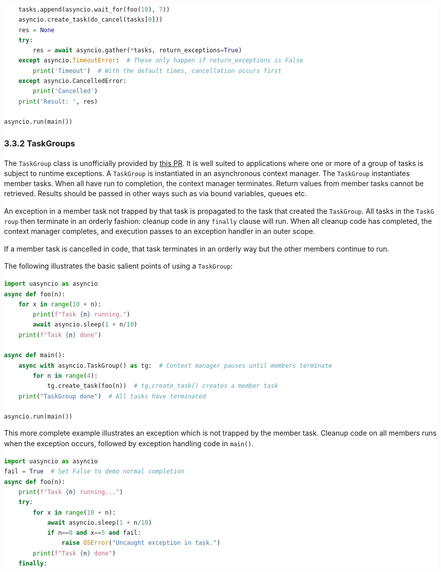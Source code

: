 ```python
    tasks.append(asyncio.wait_for(foo(10), 7))
    asyncio.create_task(do_cancel(tasks[0]))
    res = None
    try:
        res = await asyncio.gather(*tasks, return_exceptions=True)
    except asyncio.TimeoutError:  # These only happen if return_exceptions is False
        print('Timeout')  # With the default times, cancellation occurs first
    except asyncio.CancelledError:
        print('Cancelled')
    print('Result: ', res)

asyncio.run(main())
```
### 3.3.2 TaskGroups

The `TaskGroup` class is unofficially provided by
[this PR](https://github.com/micropython/micropython/pull/8791). It is well
suited to applications where one or more of a group of tasks is subject to
runtime exceptions. A `TaskGroup` is instantiated in an asynchronous context
manager. The `TaskGroup` instantiates member tasks. When all have run to
completion, the context manager terminates. Return values from member tasks
cannot be retrieved. Results should be passed in other ways such as via bound
variables, queues etc.

An exception in a member task not trapped by that task is propagated to the
task that created the `TaskGroup`. All tasks in the `TaskGroup` then terminate
in an orderly fashion: cleanup code in any `finally` clause will run. When all
cleanup code has completed, the context manager completes, and execution passes
to an exception handler in an outer scope.

If a member task is cancelled in code, that task terminates in an orderly way
but the other members continue to run.

The following illustrates the basic salient points of using a `TaskGroup`:
```python
import uasyncio as asyncio
async def foo(n):
    for x in range(10 + n):
        print(f"Task {n} running.")
        await asyncio.sleep(1 + n/10)
    print(f"Task {n} done")

async def main():
    async with asyncio.TaskGroup() as tg:  # Context manager pauses until members terminate
        for n in range(4):
            tg.create_task(foo(n))  # tg.create_task() creates a member task
    print("TaskGroup done")  # All tasks have terminated

asyncio.run(main())
```
This more complete example illustrates an exception which is not trapped by the
member task. Cleanup code on all members runs when the exception occurs,
followed by exception handling code in `main()`.
```python
import uasyncio as asyncio
fail = True  # Set False to demo normal completion
async def foo(n):
    print(f"Task {n} running...")
    try:
        for x in range(10 + n):
            await asyncio.sleep(1 + n/10)
            if n==0 and x==5 and fail:
                raise OSError("Uncaught exception in task.")
        print(f"Task {n} done")
    finally:
```